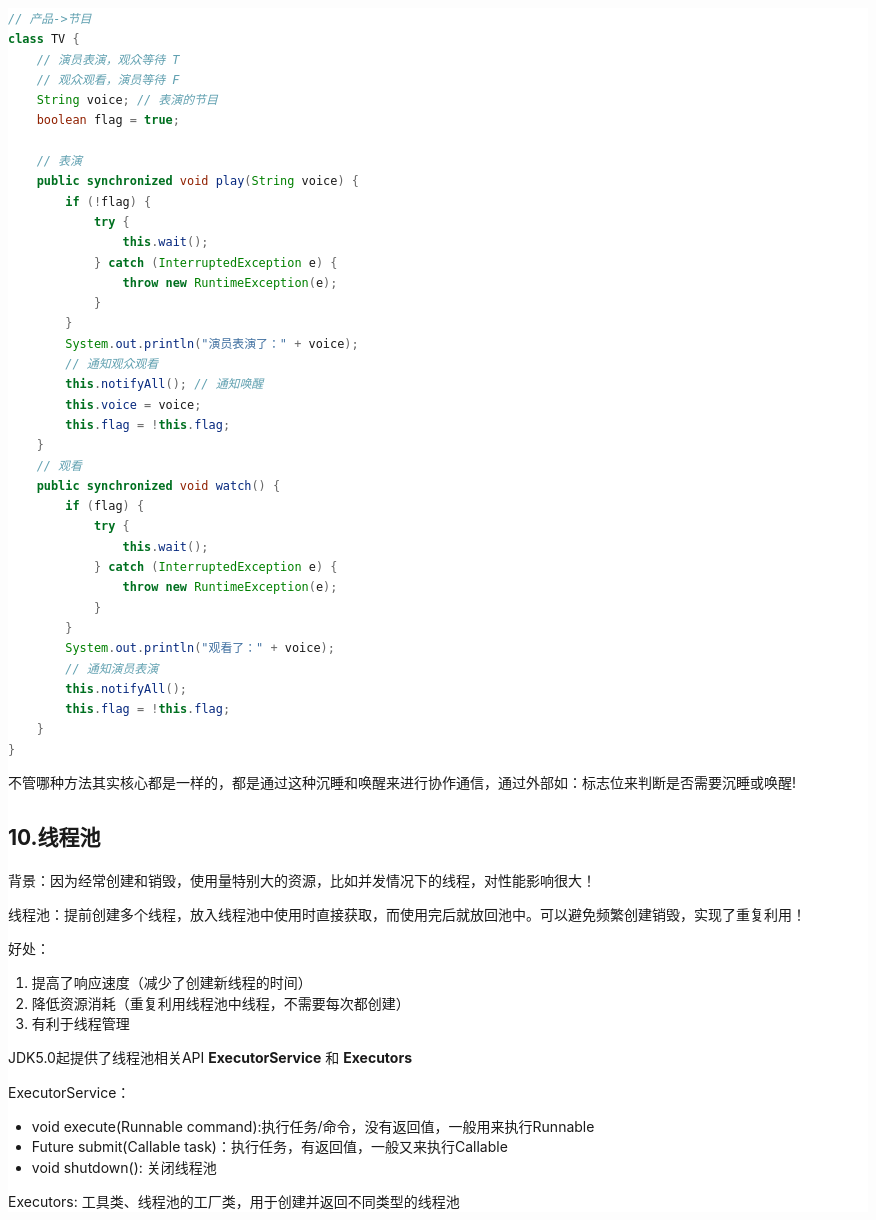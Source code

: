 ```Java
// 产品->节目
class TV {
    // 演员表演，观众等待 T
    // 观众观看，演员等待 F
    String voice; // 表演的节目
    boolean flag = true;

    // 表演
    public synchronized void play(String voice) {
        if (!flag) {
            try {
                this.wait();
            } catch (InterruptedException e) {
                throw new RuntimeException(e);
            }
        }
        System.out.println("演员表演了：" + voice);
        // 通知观众观看
        this.notifyAll(); // 通知唤醒
        this.voice = voice;
        this.flag = !this.flag;
    }
    // 观看
    public synchronized void watch() {
        if (flag) {
            try {
                this.wait();
            } catch (InterruptedException e) {
                throw new RuntimeException(e);
            }
        }
        System.out.println("观看了：" + voice);
        // 通知演员表演
        this.notifyAll();
        this.flag = !this.flag;
    }
}

```

不管哪种方法其实核心都是一样的，都是通过这种沉睡和唤醒来进行协作通信，通过外部如：标志位来判断是否需要沉睡或唤醒!



## 10.线程池

背景：因为经常创建和销毁，使用量特别大的资源，比如并发情况下的线程，对性能影响很大！

线程池：提前创建多个线程，放入线程池中使用时直接获取，而使用完后就放回池中。可以避免频繁创建销毁，实现了重复利用！

好处：

1. 提高了响应速度（减少了创建新线程的时间）
2. 降低资源消耗（重复利用线程池中线程，不需要每次都创建）
3. 有利于线程管理



JDK5.0起提供了线程池相关API **ExecutorService** 和 **Executors**

ExecutorService：

- void execute(Runnable command):执行任务/命令，没有返回值，一般用来执行Runnable 
- <T>Future<T> submit(Callable<T> task)：执行任务，有返回值，一般又来执行Callable
- void shutdown(): 关闭线程池

Executors: 工具类、线程池的工厂类，用于创建并返回不同类型的线程池

